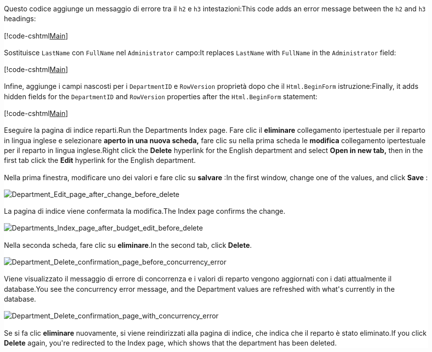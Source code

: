 <span data-ttu-id="aec92-241">Questo codice aggiunge un messaggio di errore tra il `h2` e `h3` intestazioni:</span><span class="sxs-lookup"><span data-stu-id="aec92-241">This code adds an error message between the `h2` and `h3` headings:</span></span>

[!code-cshtml[Main](handling-concurrency-with-the-entity-framework-in-an-asp-net-mvc-application/samples/sample18.cshtml)]

<span data-ttu-id="aec92-242">Sostituisce `LastName` con `FullName` nel `Administrator` campo:</span><span class="sxs-lookup"><span data-stu-id="aec92-242">It replaces `LastName` with `FullName` in the `Administrator` field:</span></span>

[!code-cshtml[Main](handling-concurrency-with-the-entity-framework-in-an-asp-net-mvc-application/samples/sample19.cshtml)]

<span data-ttu-id="aec92-243">Infine, aggiunge i campi nascosti per i `DepartmentID` e `RowVersion` proprietà dopo che il `Html.BeginForm` istruzione:</span><span class="sxs-lookup"><span data-stu-id="aec92-243">Finally, it adds hidden fields for the `DepartmentID` and `RowVersion` properties after the `Html.BeginForm` statement:</span></span>

[!code-cshtml[Main](handling-concurrency-with-the-entity-framework-in-an-asp-net-mvc-application/samples/sample20.cshtml)]

<span data-ttu-id="aec92-244">Eseguire la pagina di indice reparti.</span><span class="sxs-lookup"><span data-stu-id="aec92-244">Run the Departments Index page.</span></span> <span data-ttu-id="aec92-245">Fare clic il **eliminare** collegamento ipertestuale per il reparto in lingua inglese e selezionare **aperto in una nuova scheda,** fare clic su nella prima scheda le **modifica** collegamento ipertestuale per il reparto in lingua inglese.</span><span class="sxs-lookup"><span data-stu-id="aec92-245">Right click the **Delete** hyperlink for the English department and select **Open in new tab,** then in the first tab click the **Edit** hyperlink for the English department.</span></span>

<span data-ttu-id="aec92-246">Nella prima finestra, modificare uno dei valori e fare clic su **salvare** :</span><span class="sxs-lookup"><span data-stu-id="aec92-246">In the first window, change one of the values, and click **Save** :</span></span>

![Department_Edit_page_after_change_before_delete](handling-concurrency-with-the-entity-framework-in-an-asp-net-mvc-application/_static/image12.png)

<span data-ttu-id="aec92-248">La pagina di indice viene confermata la modifica.</span><span class="sxs-lookup"><span data-stu-id="aec92-248">The Index page confirms the change.</span></span>

![Departments_Index_page_after_budget_edit_before_delete](handling-concurrency-with-the-entity-framework-in-an-asp-net-mvc-application/_static/image13.png)

<span data-ttu-id="aec92-250">Nella seconda scheda, fare clic su **eliminare**.</span><span class="sxs-lookup"><span data-stu-id="aec92-250">In the second tab, click **Delete**.</span></span>

![Department_Delete_confirmation_page_before_concurrency_error](handling-concurrency-with-the-entity-framework-in-an-asp-net-mvc-application/_static/image14.png)

<span data-ttu-id="aec92-252">Viene visualizzato il messaggio di errore di concorrenza e i valori di reparto vengono aggiornati con i dati attualmente il database.</span><span class="sxs-lookup"><span data-stu-id="aec92-252">You see the concurrency error message, and the Department values are refreshed with what's currently in the database.</span></span>

![Department_Delete_confirmation_page_with_concurrency_error](handling-concurrency-with-the-entity-framework-in-an-asp-net-mvc-application/_static/image15.png)

<span data-ttu-id="aec92-254">Se si fa clic **eliminare** nuovamente, si viene reindirizzati alla pagina di indice, che indica che il reparto è stato eliminato.</span><span class="sxs-lookup"><span data-stu-id="aec92-254">If you click **Delete** again, you're redirected to the Index page, which shows that the department has been deleted.</span></span>
